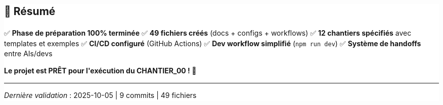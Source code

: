 
## 🎉 Résumé

✅ **Phase de préparation 100% terminée**
✅ **49 fichiers créés** (docs + configs + workflows)
✅ **12 chantiers spécifiés** avec templates et exemples
✅ **CI/CD configuré** (GitHub Actions)
✅ **Dev workflow simplifié** (`npm run dev`)
✅ **Système de handoffs** entre AIs/devs

**Le projet est PRÊT pour l'exécution du CHANTIER_00 ! 🚀**

---

*Dernière validation* : 2025-10-05 | 9 commits | 49 fichiers
